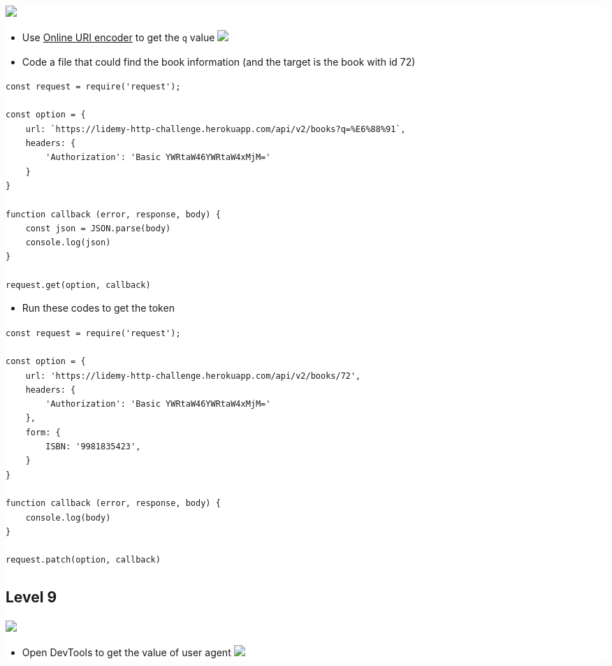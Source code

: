 ![](https://i.imgur.com/NLBOgBS.png)
- Use [Online URI encoder](https://www.urlencoder.org/) to get the `q` value
![](https://i.imgur.com/7qES6Hm.png)


- Code a file that could find the book information (and the target is the book with id 72)
```javascript=
const request = require('request');

const option = {
    url: `https://lidemy-http-challenge.herokuapp.com/api/v2/books?q=%E6%88%91`,
    headers: {
        'Authorization': 'Basic YWRtaW46YWRtaW4xMjM='
    }
}

function callback (error, response, body) {
    const json = JSON.parse(body)
    console.log(json)
}

request.get(option, callback)

```

- Run these codes to get the token
```javascript=
const request = require('request');

const option = {
    url: 'https://lidemy-http-challenge.herokuapp.com/api/v2/books/72',
    headers: {
        'Authorization': 'Basic YWRtaW46YWRtaW4xMjM='
    },
    form: {
        ISBN: '9981835423',
    }
}

function callback (error, response, body) {
    console.log(body)
}

request.patch(option, callback)
```



## Level 9
![](https://i.imgur.com/VruetXq.png)

- Open DevTools to get the value of user agent
![](https://i.imgur.com/7AdbN2t.png)
